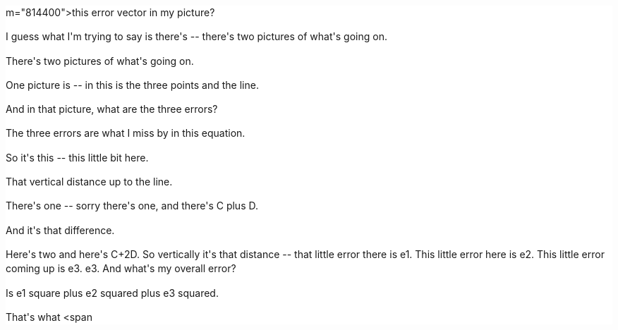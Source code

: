   m="814400">this</span> <span m="814600">error</span> <span
  m="814850">vector</span> <span m="815270">in</span> <span m="815350">my</span>
  <span m="815520">picture?</span></p><p><span m="818340">I</span> <span
  m="818430">guess</span> <span m="818730">what</span> <span
  m="818900">I'm</span> <span m="819000">trying</span> <span
  m="819250">to</span> <span m="819340">say</span> <span m="820010">is</span>
  <span m="821050">there's</span> <span m="821980">--</span> <span
  m="822030">there's</span> <span m="822380">two</span> <span
  m="822690">pictures</span> <span m="823370">of</span> <span
  m="823540">what's</span> <span m="823850">going</span> <span
  m="824120">on.</span></p><p><span m="825270">There's</span> <span
  m="825420">two</span> <span m="825750">pictures</span> <span
  m="826250">of</span> <span m="826370">what's</span> <span
  m="826630">going</span> <span m="826890">on.</span></p><p><span
  m="827540">One</span> <span m="827960">picture</span> <span
  m="828600">is</span> <span m="829320">--</span> <span m="830900">in</span>
  <span m="831430">this</span> <span m="831880">is</span> <span
  m="832100">the</span> <span m="832210">three</span> <span
  m="832470">points</span> <span m="832960">and</span> <span
  m="833140">the</span> <span m="833240">line.</span></p><p><span
  m="835020">And</span> <span m="835240">in</span> <span m="835390">that</span>
  <span m="835750">picture,</span> <span m="837250">what</span> <span
  m="838340">are</span> <span m="838610">the</span> <span
  m="838800">three</span> <span m="839180">errors?</span></p><p><span
  m="840220">The</span> <span m="840370">three</span> <span
  m="840670">errors</span> <span m="841100">are</span> <span
  m="841240">what</span> <span m="841450">I</span> <span m="841560">miss</span>
  <span m="841960">by</span> <span m="842220">in</span> <span
  m="842350">this</span> <span m="842570">equation.</span></p><p><span
  m="843480">So</span> <span m="843720">it's</span> <span m="843900">this</span>
  <span m="844440">--</span> <span m="845150">this</span> <span
  m="845660">little</span> <span m="846090">bit</span> <span
  m="846370">here.</span></p><p><span m="846740">That</span> <span
  m="847040">vertical</span> <span m="847510">distance</span> <span
  m="848020">up</span> <span m="848260">to</span> <span m="848380">the</span>
  <span m="848510">line.</span></p><p><span m="848950">There's</span> <span
  m="849270">one</span> <span m="849800">--</span> <span m="850210">sorry</span>
  <span m="850430">there's</span> <span m="850700">one,</span> <span
  m="851330">and</span> <span m="851640">there's</span> <span
  m="851870">C</span> <span m="852090">plus</span> <span
  m="852430">D.</span></p><p><span m="852780">And</span> <span
  m="852980">it's</span> <span m="853120">that</span> <span
  m="853330">difference.</span></p><p><span m="854700">Here's</span> <span
  m="855160">two</span> <span m="855780">and</span> <span
  m="856040">here's</span> <span m="857010">C+2D.</span> <span
  m="857720">So</span> <span m="858100">vertically</span> <span
  m="858940">it's</span> <span m="859130">that</span> <span
  m="859360">distance</span> <span m="859840">--</span> <span
  m="860600">that</span> <span m="861190">little</span> <span
  m="861690">error</span> <span m="862070">there</span> <span
  m="862390">is</span> <span m="862530">e1.</span> <span m="863620">This</span>
  <span m="864150">little</span> <span m="864430">error</span> <span
  m="864730">here</span> <span m="865050">is</span> <span m="865150">e2.</span>
  <span m="866220">This</span> <span m="867050">little</span> <span
  m="867340">error</span> <span m="867720">coming</span> <span
  m="868050">up</span> <span m="868600">is</span> <span m="868930">e3.</span>
  <span m="870540">e3.</span> <span m="872350">And</span> <span
  m="872930">what's</span> <span m="873270">my</span> <span
  m="873470">overall</span> <span m="874420">error?</span></p><p><span
  m="875240">Is</span> <span m="876270">e1</span> <span m="877090">square</span>
  <span m="877770">plus</span> <span m="878320">e2</span> <span
  m="878780">squared</span> <span m="879530">plus</span> <span
  m="880960">e3</span> <span m="881380">squared.</span></p><p><span
  m="883240">That's</span> <span m="883570">what</span> <span
